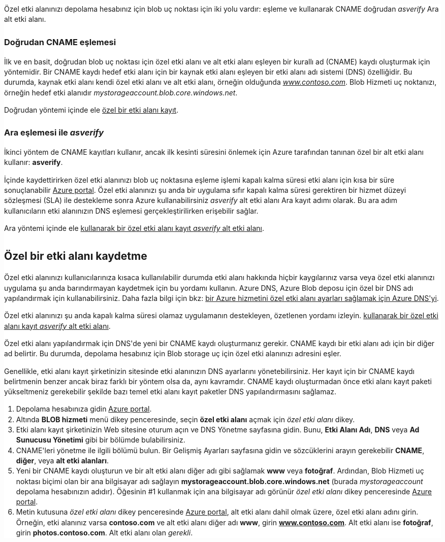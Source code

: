 Özel etki alanınızı depolama hesabınız için blob uç noktası için iki yolu vardır: eşleme ve kullanarak CNAME doğrudan *asverify* Ara alt etki alanı.

### <a name="direct-cname-mapping"></a>Doğrudan CNAME eşlemesi

İlk ve en basit, doğrudan blob uç noktası için özel etki alanı ve alt etki alanı eşleyen bir kurallı ad (CNAME) kaydı oluşturmak için yöntemidir. Bir CNAME kaydı hedef etki alanı için bir kaynak etki alanı eşleyen bir etki alanı adı sistemi (DNS) özelliğidir. Bu durumda, kaynak etki alanı kendi özel etki alanı ve alt etki alanı, örneğin olduğunda *www.contoso.com*. Blob Hizmeti uç noktanızı, örneğin hedef etki alanıdır *mystorageaccount.blob.core.windows.net*.

Doğrudan yöntemi içinde ele [özel bir etki alanı kayıt](#register-a-custom-domain).

### <a name="intermediary-mapping-with-asverify"></a>Ara eşlemesi ile *asverify*

İkinci yöntem de CNAME kayıtları kullanır, ancak ilk kesinti süresini önlemek için Azure tarafından tanınan özel bir alt etki alanı kullanır: **asverify**.

İçinde kaydettirirken özel etki alanınızı blob uç noktasına eşleme işlemi kapalı kalma süresi etki alanı için kısa bir süre sonuçlanabilir [Azure portal](https://portal.azure.com). Özel etki alanınızı şu anda bir uygulama sıfır kapalı kalma süresi gerektiren bir hizmet düzeyi sözleşmesi (SLA) ile destekleme sonra Azure kullanabilirsiniz *asverify* alt etki alanı Ara kayıt adımı olarak. Bu ara adım kullanıcıların etki alanınızın DNS eşlemesi gerçekleştirilirken erişebilir sağlar.

Ara yöntemi içinde ele [kullanarak bir özel etki alanı kayıt *asverify* alt etki alanı](#register-a-custom-domain-using-the-asverify-subdomain).

## <a name="register-a-custom-domain"></a>Özel bir etki alanı kaydetme
Özel etki alanınızı kullanıcılarınıza kısaca kullanılabilir durumda etki alanı hakkında hiçbir kaygılarınız varsa veya özel etki alanınızı uygulama şu anda barındırmayan kaydetmek için bu yordamı kullanın. Azure DNS, Azure Blob deposu için özel bir DNS adı yapılandırmak için kullanabilirsiniz. Daha fazla bilgi için bkz: [bir Azure hizmetini özel etki alanı ayarları sağlamak için Azure DNS'yi](https://docs.microsoft.com/azure/dns/dns-custom-domain#blob-storage).

Özel etki alanınızı şu anda kapalı kalma süresi olamaz uygulamanın destekleyen, özetlenen yordamı izleyin. [kullanarak bir özel etki alanı kayıt *asverify* alt etki alanı](#register-a-custom-domain-using-the-asverify-subdomain).

Özel etki alanı yapılandırmak için DNS'de yeni bir CNAME kaydı oluşturmanız gerekir. CNAME kaydı bir etki alanı adı için bir diğer ad belirtir. Bu durumda, depolama hesabınız için Blob storage uç için özel etki alanınızı adresini eşler.

Genellikle, etki alanı kayıt şirketinizin sitesinde etki alanınızın DNS ayarlarını yönetebilirsiniz. Her kayıt için bir CNAME kaydı belirtmenin benzer ancak biraz farklı bir yöntem olsa da, aynı kavramdır. CNAME kaydı oluşturmadan önce etki alanı kayıt paketi yükseltmeniz gerekebilir şekilde bazı temel etki alanı kayıt paketler DNS yapılandırmasını sağlamaz.

1. Depolama hesabınıza gidin [Azure portal](https://portal.azure.com).
1. Altında **BLOB hizmeti** menü dikey penceresinde, seçin **özel etki alanı** açmak için *özel etki alanı* dikey.
1. Etki alanı kayıt şirketinizin Web sitesine oturum açın ve DNS Yönetme sayfasına gidin. Bunu, **Etki Alanı Adı**, **DNS** veya **Ad Sunucusu Yönetimi** gibi bir bölümde bulabilirsiniz.
1. CNAME'leri yönetme ile ilgili bölümü bulun. Bir Gelişmiş Ayarları sayfasına gidin ve sözcüklerini arayın gerekebilir **CNAME**, **diğer**, veya **alt etki alanları**.
1. Yeni bir CNAME kaydı oluşturun ve bir alt etki alanı diğer adı gibi sağlamak **www** veya **fotoğraf**. Ardından, Blob Hizmeti uç noktası biçimi olan bir ana bilgisayar adı sağlayın **mystorageaccount.blob.core.windows.net** (burada *mystorageaccount* depolama hesabınızın adıdır). Öğesinin #1 kullanmak için ana bilgisayar adı görünür *özel etki alanı* dikey penceresinde [Azure portal](https://portal.azure.com).
1. Metin kutusuna *özel etki alanı* dikey penceresinde [Azure portal](https://portal.azure.com), alt etki alanı dahil olmak üzere, özel etki alanı adını girin. Örneğin, etki alanınız varsa **contoso.com** ve alt etki alanı diğer adı **www**, girin **www.contoso.com**. Alt etki alanı ise **fotoğraf**, girin **photos.contoso.com**. Alt etki alanı olan *gerekli*.